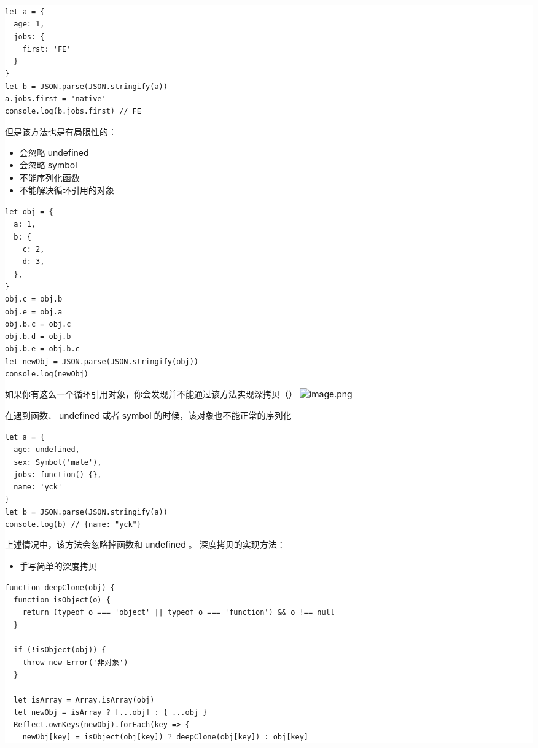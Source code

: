 ```angular2
let a = {
  age: 1,
  jobs: {
    first: 'FE'
  }
}
let b = JSON.parse(JSON.stringify(a))
a.jobs.first = 'native'
console.log(b.jobs.first) // FE
```

但是该方法也是有局限性的：
* 会忽略 undefined
* 会忽略 symbol
* 不能序列化函数
* 不能解决循环引用的对象

```
let obj = {
  a: 1,
  b: {
    c: 2,
    d: 3,
  },
}
obj.c = obj.b
obj.e = obj.a
obj.b.c = obj.c
obj.b.d = obj.b
obj.b.e = obj.b.c
let newObj = JSON.parse(JSON.stringify(obj))
console.log(newObj)
```
如果你有这么一个循环引用对象，你会发现并不能通过该方法实现深拷贝（）
![image.png](https://upload-images.jianshu.io/upload_images/17345926-4b58879a8138aeb4.png?imageMogr2/auto-orient/strip%7CimageView2/2/w/1240)

在遇到函数、 undefined 或者 symbol 的时候，该对象也不能正常的序列化
```
let a = {
  age: undefined,
  sex: Symbol('male'),
  jobs: function() {},
  name: 'yck'
}
let b = JSON.parse(JSON.stringify(a))
console.log(b) // {name: "yck"}
```
上述情况中，该方法会忽略掉函数和 undefined 。
深度拷贝的实现方法：
* 手写简单的深度拷贝

```
function deepClone(obj) {
  function isObject(o) {
    return (typeof o === 'object' || typeof o === 'function') && o !== null
  }

  if (!isObject(obj)) {
    throw new Error('非对象')
  }

  let isArray = Array.isArray(obj)
  let newObj = isArray ? [...obj] : { ...obj }
  Reflect.ownKeys(newObj).forEach(key => {
    newObj[key] = isObject(obj[key]) ? deepClone(obj[key]) : obj[key]
```